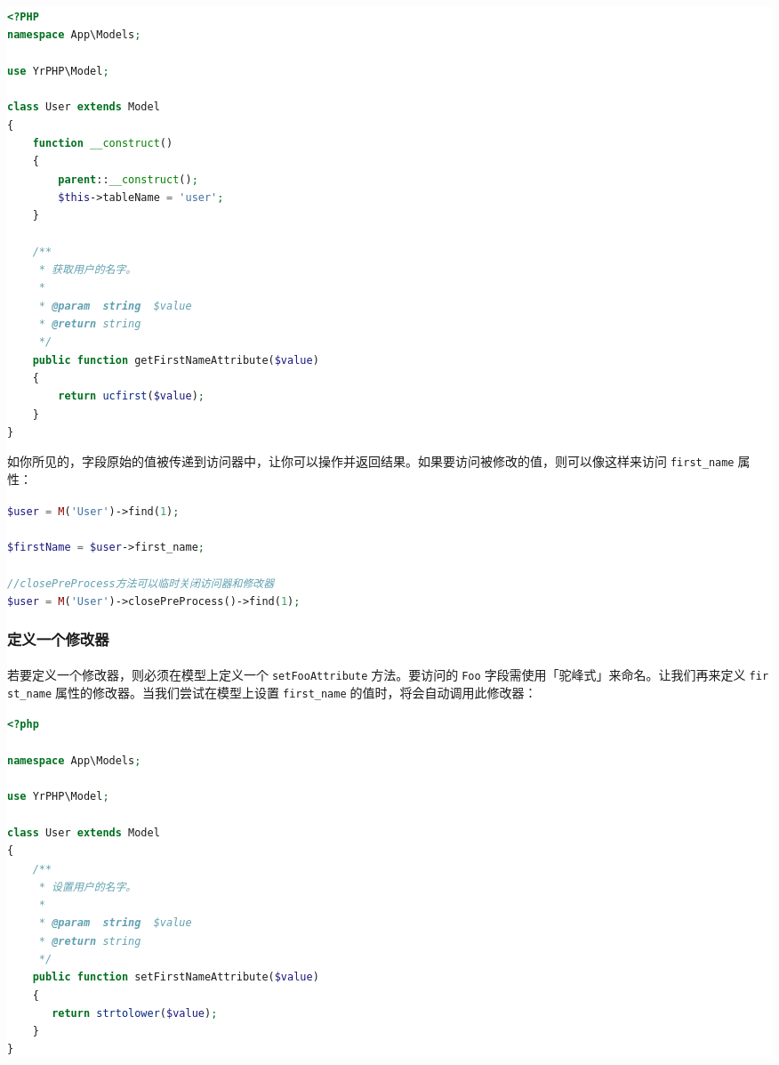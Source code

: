 ```php
<?PHP
namespace App\Models;

use YrPHP\Model;

class User extends Model
{
    function __construct()
    {
        parent::__construct();
        $this->tableName = 'user';
    }
    
    /**
     * 获取用户的名字。
     *
     * @param  string  $value
     * @return string
     */
    public function getFirstNameAttribute($value)
    {
        return ucfirst($value);
    }
}
```

如你所见的，字段原始的值被传递到访问器中，让你可以操作并返回结果。如果要访问被修改的值，则可以像这样来访问 `first_name` 属性：

```php
$user = M('User')->find(1);

$firstName = $user->first_name;

//closePreProcess方法可以临时关闭访问器和修改器
$user = M('User')->closePreProcess()->find(1);
```



### 定义一个修改器

若要定义一个修改器，则必须在模型上定义一个 `setFooAttribute` 方法。要访问的 `Foo` 字段需使用「驼峰式」来命名。让我们再来定义 `first_name` 属性的修改器。当我们尝试在模型上设置 `first_name` 的值时，将会自动调用此修改器：

```php
<?php

namespace App\Models;

use YrPHP\Model;

class User extends Model
{
    /**
     * 设置用户的名字。
     *
     * @param  string  $value
     * @return string
     */
    public function setFirstNameAttribute($value)
    {
       return strtolower($value);
    }
}
```
